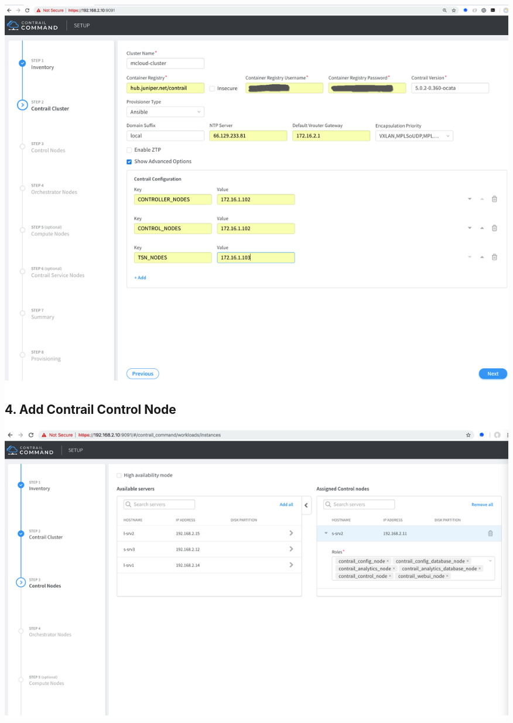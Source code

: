 ![cluster Provisioning](images/mcloud-Create-Cluster.png)

## 4. Add Contrail Control Node

![cluster Provisioning](images/mcloud-Add-Contrail-Control-Node.png)
